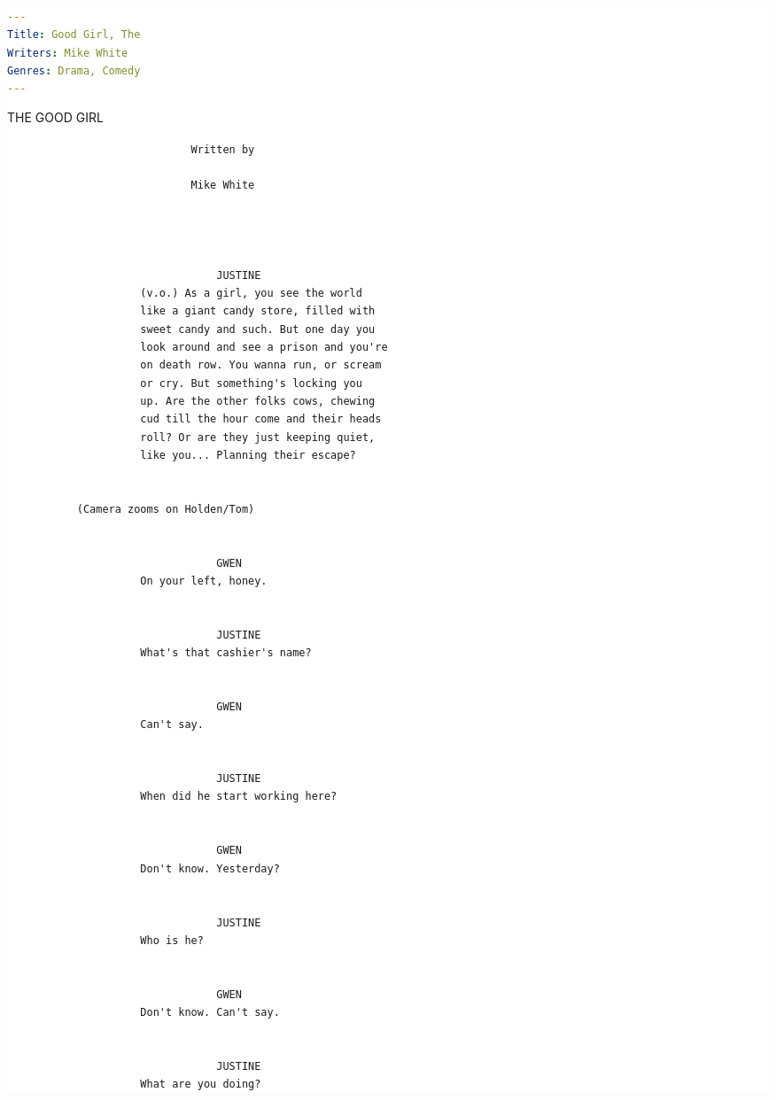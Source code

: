 ```yaml
---
Title: Good Girl, The
Writers: Mike White
Genres: Drama, Comedy
---
```


THE GOOD GIRL


                                 Written by

                                 Mike White




                                     JUSTINE
                         (v.o.) As a girl, you see the world 
                         like a giant candy store, filled with 
                         sweet candy and such. But one day you 
                         look around and see a prison and you're 
                         on death row. You wanna run, or scream 
                         or cry. But something's locking you 
                         up. Are the other folks cows, chewing 
                         cud till the hour come and their heads 
                         roll? Or are they just keeping quiet, 
                         like you... Planning their escape?
 

               (Camera zooms on Holden/Tom)


                                     GWEN
                         On your left, honey.


                                     JUSTINE
                         What's that cashier's name?


                                     GWEN
                         Can't say.


                                     JUSTINE
                         When did he start working here?


                                     GWEN
                         Don't know. Yesterday?


                                     JUSTINE
                         Who is he?


                                     GWEN
                         Don't know. Can't say.


                                     JUSTINE
                         What are you doing?
